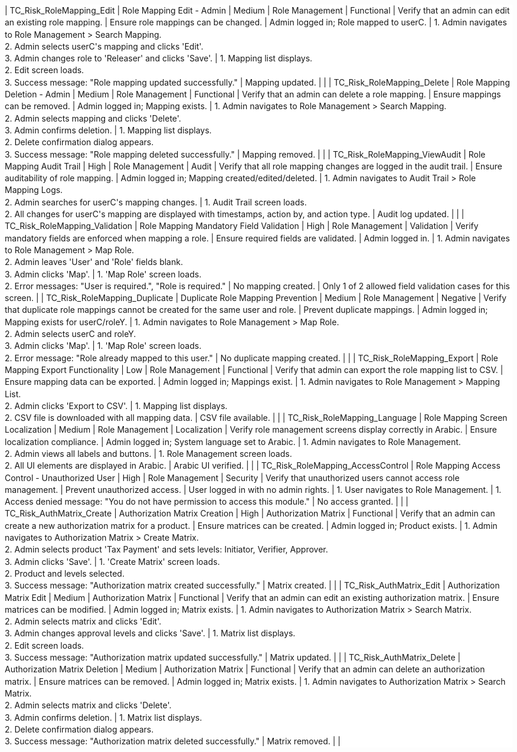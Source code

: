 | TC_Risk_RoleMapping_Edit | Role Mapping Edit - Admin | Medium | Role Management | Functional | Verify that an admin can edit an existing role mapping. | Ensure role mappings can be changed. | Admin logged in; Role mapped to userC. | 1. Admin navigates to Role Management > Search Mapping.<br>2. Admin selects userC's mapping and clicks 'Edit'.<br>3. Admin changes role to 'Releaser' and clicks 'Save'. | 1. Mapping list displays.<br>2. Edit screen loads.<br>3. Success message: "Role mapping updated successfully." | Mapping updated. |  |
| TC_Risk_RoleMapping_Delete | Role Mapping Deletion - Admin | Medium | Role Management | Functional | Verify that an admin can delete a role mapping. | Ensure mappings can be removed. | Admin logged in; Mapping exists. | 1. Admin navigates to Role Management > Search Mapping.<br>2. Admin selects mapping and clicks 'Delete'.<br>3. Admin confirms deletion. | 1. Mapping list displays.<br>2. Delete confirmation dialog appears.<br>3. Success message: "Role mapping deleted successfully." | Mapping removed. |  |
| TC_Risk_RoleMapping_ViewAudit | Role Mapping Audit Trail | High | Role Management | Audit | Verify that all role mapping changes are logged in the audit trail. | Ensure auditability of role mapping. | Admin logged in; Mapping created/edited/deleted. | 1. Admin navigates to Audit Trail > Role Mapping Logs.<br>2. Admin searches for userC's mapping changes. | 1. Audit Trail screen loads.<br>2. All changes for userC's mapping are displayed with timestamps, action by, and action type. | Audit log updated. |  |
| TC_Risk_RoleMapping_Validation | Role Mapping Mandatory Field Validation | High | Role Management | Validation | Verify mandatory fields are enforced when mapping a role. | Ensure required fields are validated. | Admin logged in. | 1. Admin navigates to Role Management > Map Role.<br>2. Admin leaves 'User' and 'Role' fields blank.<br>3. Admin clicks 'Map'. | 1. 'Map Role' screen loads.<br>2. Error messages: "User is required.", "Role is required." | No mapping created. | Only 1 of 2 allowed field validation cases for this screen. |
| TC_Risk_RoleMapping_Duplicate | Duplicate Role Mapping Prevention | Medium | Role Management | Negative | Verify that duplicate role mappings cannot be created for the same user and role. | Prevent duplicate mappings. | Admin logged in; Mapping exists for userC/roleY. | 1. Admin navigates to Role Management > Map Role.<br>2. Admin selects userC and roleY.<br>3. Admin clicks 'Map'. | 1. 'Map Role' screen loads.<br>2. Error message: "Role already mapped to this user." | No duplicate mapping created. |  |
| TC_Risk_RoleMapping_Export | Role Mapping Export Functionality | Low | Role Management | Functional | Verify that admin can export the role mapping list to CSV. | Ensure mapping data can be exported. | Admin logged in; Mappings exist. | 1. Admin navigates to Role Management > Mapping List.<br>2. Admin clicks 'Export to CSV'. | 1. Mapping list displays.<br>2. CSV file is downloaded with all mapping data. | CSV file available. |  |
| TC_Risk_RoleMapping_Language | Role Mapping Screen Localization | Medium | Role Management | Localization | Verify role management screens display correctly in Arabic. | Ensure localization compliance. | Admin logged in; System language set to Arabic. | 1. Admin navigates to Role Management.<br>2. Admin views all labels and buttons. | 1. Role Management screen loads.<br>2. All UI elements are displayed in Arabic. | Arabic UI verified. |  |
| TC_Risk_RoleMapping_AccessControl | Role Mapping Access Control - Unauthorized User | High | Role Management | Security | Verify that unauthorized users cannot access role management. | Prevent unauthorized access. | User logged in with no admin rights. | 1. User navigates to Role Management. | 1. Access denied message: "You do not have permission to access this module." | No access granted. |  |
| TC_Risk_AuthMatrix_Create | Authorization Matrix Creation | High | Authorization Matrix | Functional | Verify that an admin can create a new authorization matrix for a product. | Ensure matrices can be created. | Admin logged in; Product exists. | 1. Admin navigates to Authorization Matrix > Create Matrix.<br>2. Admin selects product 'Tax Payment' and sets levels: Initiator, Verifier, Approver.<br>3. Admin clicks 'Save'. | 1. 'Create Matrix' screen loads.<br>2. Product and levels selected.<br>3. Success message: "Authorization matrix created successfully." | Matrix created. |  |
| TC_Risk_AuthMatrix_Edit | Authorization Matrix Edit | Medium | Authorization Matrix | Functional | Verify that an admin can edit an existing authorization matrix. | Ensure matrices can be modified. | Admin logged in; Matrix exists. | 1. Admin navigates to Authorization Matrix > Search Matrix.<br>2. Admin selects matrix and clicks 'Edit'.<br>3. Admin changes approval levels and clicks 'Save'. | 1. Matrix list displays.<br>2. Edit screen loads.<br>3. Success message: "Authorization matrix updated successfully." | Matrix updated. |  |
| TC_Risk_AuthMatrix_Delete | Authorization Matrix Deletion | Medium | Authorization Matrix | Functional | Verify that an admin can delete an authorization matrix. | Ensure matrices can be removed. | Admin logged in; Matrix exists. | 1. Admin navigates to Authorization Matrix > Search Matrix.<br>2. Admin selects matrix and clicks 'Delete'.<br>3. Admin confirms deletion. | 1. Matrix list displays.<br>2. Delete confirmation dialog appears.<br>3. Success message: "Authorization matrix deleted successfully." | Matrix removed. |  |